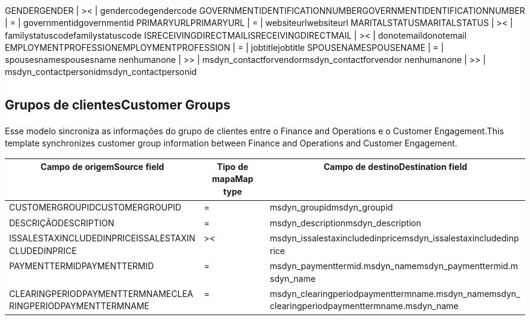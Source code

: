 <span data-ttu-id="65267-446">GENDER</span><span class="sxs-lookup"><span data-stu-id="65267-446">GENDER</span></span> | \>\< | <span data-ttu-id="65267-447">gendercode</span><span class="sxs-lookup"><span data-stu-id="65267-447">gendercode</span></span>
<span data-ttu-id="65267-448">GOVERNMENTIDENTIFICATIONNUMBER</span><span class="sxs-lookup"><span data-stu-id="65267-448">GOVERNMENTIDENTIFICATIONNUMBER</span></span> | = | <span data-ttu-id="65267-449">governmentid</span><span class="sxs-lookup"><span data-stu-id="65267-449">governmentid</span></span>
<span data-ttu-id="65267-450">PRIMARYURL</span><span class="sxs-lookup"><span data-stu-id="65267-450">PRIMARYURL</span></span> | = | <span data-ttu-id="65267-451">websiteurl</span><span class="sxs-lookup"><span data-stu-id="65267-451">websiteurl</span></span>
<span data-ttu-id="65267-452">MARITALSTATUS</span><span class="sxs-lookup"><span data-stu-id="65267-452">MARITALSTATUS</span></span> | \>\< | <span data-ttu-id="65267-453">familystatuscode</span><span class="sxs-lookup"><span data-stu-id="65267-453">familystatuscode</span></span>
<span data-ttu-id="65267-454">ISRECEIVINGDIRECTMAIL</span><span class="sxs-lookup"><span data-stu-id="65267-454">ISRECEIVINGDIRECTMAIL</span></span> | \>\< | <span data-ttu-id="65267-455">donotemail</span><span class="sxs-lookup"><span data-stu-id="65267-455">donotemail</span></span>
<span data-ttu-id="65267-456">EMPLOYMENTPROFESSION</span><span class="sxs-lookup"><span data-stu-id="65267-456">EMPLOYMENTPROFESSION</span></span> | = | <span data-ttu-id="65267-457">jobtitle</span><span class="sxs-lookup"><span data-stu-id="65267-457">jobtitle</span></span>
<span data-ttu-id="65267-458">SPOUSENAME</span><span class="sxs-lookup"><span data-stu-id="65267-458">SPOUSENAME</span></span> | = | <span data-ttu-id="65267-459">spousesname</span><span class="sxs-lookup"><span data-stu-id="65267-459">spousesname</span></span>
<span data-ttu-id="65267-460">nenhuma</span><span class="sxs-lookup"><span data-stu-id="65267-460">none</span></span> | \>\> | <span data-ttu-id="65267-461">msdyn\_contactforvendor</span><span class="sxs-lookup"><span data-stu-id="65267-461">msdyn\_contactforvendor</span></span>
<span data-ttu-id="65267-462">nenhuma</span><span class="sxs-lookup"><span data-stu-id="65267-462">none</span></span> | \>\> | <span data-ttu-id="65267-463">msdyn\_contactpersonid</span><span class="sxs-lookup"><span data-stu-id="65267-463">msdyn\_contactpersonid</span></span>

## <a name="customer-groups"></a><span data-ttu-id="65267-464">Grupos de clientes</span><span class="sxs-lookup"><span data-stu-id="65267-464">Customer Groups</span></span>

<span data-ttu-id="65267-465">Esse modelo sincroniza as informações do grupo de clientes entre o Finance and Operations e o Customer Engagement.</span><span class="sxs-lookup"><span data-stu-id="65267-465">This template synchronizes customer group information between Finance and Operations and Customer Engagement.</span></span>



<span data-ttu-id="65267-466">Campo de origem</span><span class="sxs-lookup"><span data-stu-id="65267-466">Source field</span></span> | <span data-ttu-id="65267-467">Tipo de mapa</span><span class="sxs-lookup"><span data-stu-id="65267-467">Map type</span></span> | <span data-ttu-id="65267-468">Campo de destino</span><span class="sxs-lookup"><span data-stu-id="65267-468">Destination field</span></span>
---|---|---
<span data-ttu-id="65267-469">CUSTOMERGROUPID</span><span class="sxs-lookup"><span data-stu-id="65267-469">CUSTOMERGROUPID</span></span> | = | <span data-ttu-id="65267-470">msdyn\_groupid</span><span class="sxs-lookup"><span data-stu-id="65267-470">msdyn\_groupid</span></span>
<span data-ttu-id="65267-471">DESCRIÇÃO</span><span class="sxs-lookup"><span data-stu-id="65267-471">DESCRIPTION</span></span> | = | <span data-ttu-id="65267-472">msdyn\_description</span><span class="sxs-lookup"><span data-stu-id="65267-472">msdyn\_description</span></span>
<span data-ttu-id="65267-473">ISSALESTAXINCLUDEDINPRICE</span><span class="sxs-lookup"><span data-stu-id="65267-473">ISSALESTAXINCLUDEDINPRICE</span></span> | \>\< | <span data-ttu-id="65267-474">msdyn\_issalestaxincludedinprice</span><span class="sxs-lookup"><span data-stu-id="65267-474">msdyn\_issalestaxincludedinprice</span></span>
<span data-ttu-id="65267-475">PAYMENTTERMID</span><span class="sxs-lookup"><span data-stu-id="65267-475">PAYMENTTERMID</span></span> | = | <span data-ttu-id="65267-476">msdyn\_paymenttermid.msdyn\_name</span><span class="sxs-lookup"><span data-stu-id="65267-476">msdyn\_paymenttermid.msdyn\_name</span></span>
<span data-ttu-id="65267-477">CLEARINGPERIODPAYMENTTERMNAME</span><span class="sxs-lookup"><span data-stu-id="65267-477">CLEARINGPERIODPAYMENTTERMNAME</span></span> | = | <span data-ttu-id="65267-478">msdyn\_clearingperiodpaymenttermname.msdyn\_name</span><span class="sxs-lookup"><span data-stu-id="65267-478">msdyn\_clearingperiodpaymenttermname.msdyn\_name</span></span>
